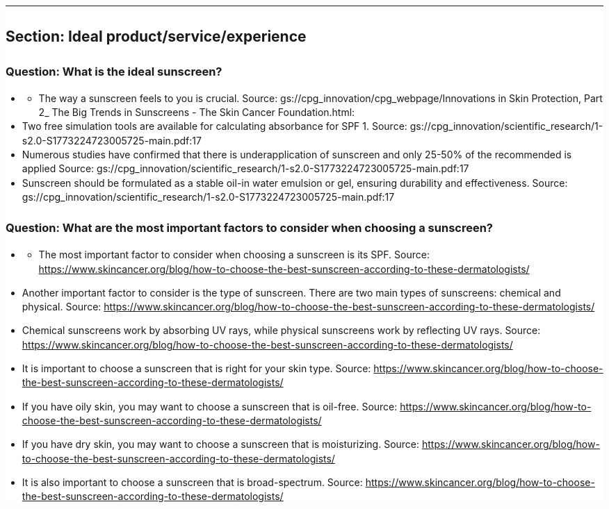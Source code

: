 
---
## Section: Ideal product/service/experience


### Question: What is the ideal sunscreen?

-  - The way a sunscreen feels to you is crucial. 
Source: gs://cpg_innovation/cpg_webpage/Innovations in Skin Protection, Part 2_ The Big Trends in Sunscreens - The Skin Cancer Foundation.html:
- Two free simulation tools are available for calculating absorbance for SPF 1.
Source: gs://cpg_innovation/scientific_research/1-s2.0-S1773224723005725-main.pdf:17
- Numerous studies have confirmed that there is underapplication of sunscreen and only 25-50% of the recommended is applied 
Source: gs://cpg_innovation/scientific_research/1-s2.0-S1773224723005725-main.pdf:17
- Sunscreen should be formulated as a stable oil-in water emulsion or gel, ensuring durability and effectiveness.
Source: gs://cpg_innovation/scientific_research/1-s2.0-S1773224723005725-main.pdf:17


### Question: What are the most important factors to consider when choosing a sunscreen?

-  - The most important factor to consider when choosing a sunscreen is its SPF. 
  Source: https://www.skincancer.org/blog/how-to-choose-the-best-sunscreen-according-to-these-dermatologists/


- Another important factor to consider is the type of sunscreen. There are two main types of sunscreens: chemical and physical. 
 Source: https://www.skincancer.org/blog/how-to-choose-the-best-sunscreen-according-to-these-dermatologists/


- Chemical sunscreens work by absorbing UV rays, while physical sunscreens work by reflecting UV rays. 
 Source: https://www.skincancer.org/blog/how-to-choose-the-best-sunscreen-according-to-these-dermatologists/


- It is important to choose a sunscreen that is right for your skin type. 
 Source: https://www.skincancer.org/blog/how-to-choose-the-best-sunscreen-according-to-these-dermatologists/


- If you have oily skin, you may want to choose a sunscreen that is oil-free. 
 Source: https://www.skincancer.org/blog/how-to-choose-the-best-sunscreen-according-to-these-dermatologists/


- If you have dry skin, you may want to choose a sunscreen that is moisturizing. 
 Source: https://www.skincancer.org/blog/how-to-choose-the-best-sunscreen-according-to-these-dermatologists/


- It is also important to choose a sunscreen that is broad-spectrum. 
 Source: https://www.skincancer.org/blog/how-to-choose-the-best-sunscreen-according-to-these-dermatologists/
